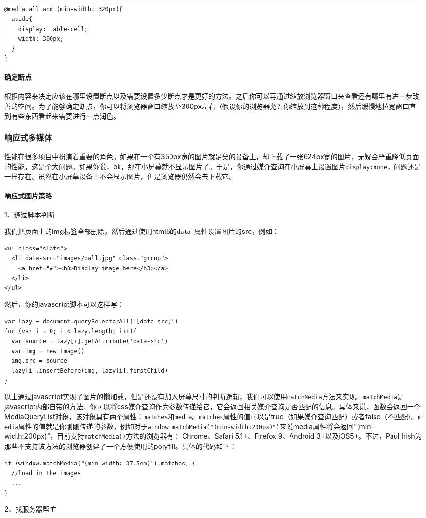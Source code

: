 ```
@media all and (min-width: 320px){
  aside{
    display: table-cell;
    width: 300px;
  }
}
```

#### 确定断点
根据内容来决定应该在哪里设置断点以及需要设置多少断点才是更好的方法。之后你可以再通过缩放浏览器窗口来查看还有哪里有进一步改善的空间。为了能够确定断点，你可以将浏览器窗口缩放至300px左右（假设你的浏览器允许你缩放到这种程度），然后缓慢地拉宽窗口直到有些东西看起来需要进行一点润色。

### 响应式多媒体
性能在很多项目中扮演着重要的角色。如果在一个有350px宽的图片就足矣的设备上，却下载了一张624px宽的图片，无疑会严重降低页面的性能，这是个大问题。如果你说，ok，那在小屏幕就不显示图片了。于是，你通过媒介查询在小屏幕上设置图片```display:none```，问题还是一样存在。虽然在小屏幕设备上不会显示图片，但是浏览器仍然会去下载它。

#### 响应式图片策略
1、通过脚本判断

我们把页面上的img标签全部删除，然后通过使用html5的```data-```属性设置图片的src，例如：

```
<ul class="slats">
  <li data-src="images/ball.jpg" class="group">
    <a href="#"><h3>Display image here</h3></a>
  </li>
</ul>
```

然后，你的javascript脚本可以这样写：

```
var lazy = document.querySelectorAll('[data-src]')
for (var i = 0; i < lazy.length; i++){
  var source = lazy[i].getAttribute('data-src')
  var img = new Image()
  img.src = source
  lazy[i].insertBefore(img, lazy[i].firstChild)
}
```

以上通过javascript实现了图片的懒加载，但是还没有加入屏幕尺寸的判断逻辑，我们可以使用```matchMedia```方法来实现。```matchMedia```是javascript内部自带的方法，你可以将css媒介查询作为参数传递给它，它会返回相关媒介查询是否匹配的信息。具体来说，函数会返回一个MediaQueryList对象，该对象具有两个属性：```matches```和```media```。```matches```属性的值可以是true（如果媒介查询匹配）或者false（不匹配）。```media```属性的值就是你刚刚传递的参数，例如对于```window.matchMedia("(min-width:200px)")```来说media属性将会返回"(min-width:200px)"。目前支持```matchMedia()```方法的浏览器有： Chrome、Safari 5.1+、Firefox 9、Android 3+以及iOS5+。不过，Paul Irish为那些不支持该方法的浏览器创建了一个方便使用的polyfill。具体的代码如下：

```
if (window.matchMedia("(min-width: 37.5em)").matches) {
  //load in the images
  ...
}
```

2、找服务器帮忙
